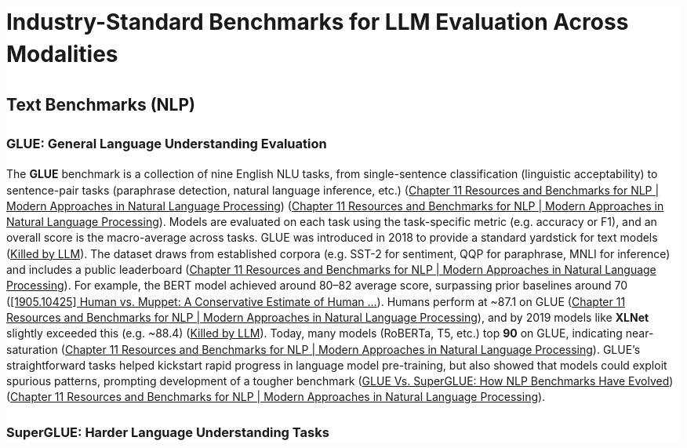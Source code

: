 # Industry-Standard Benchmarks for LLM Evaluation Across Modalities

## Text Benchmarks (NLP)  

### GLUE: General Language Understanding Evaluation  
The **GLUE** benchmark is a collection of nine English NLU tasks, from single-sentence classification (linguistic acceptability) to sentence-pair tasks (paraphrase detection, natural language inference, etc.) ([Chapter 11 Resources and Benchmarks for NLP | Modern Approaches in Natural Language Processing](https://slds-lmu.github.io/seminar_nlp_ss20/resources-and-benchmarks-for-nlp.html#:~:text=GLUE%3A%20Single,Paraphrase%20Tasks%20and%20Inference%20Tasks)) ([Chapter 11 Resources and Benchmarks for NLP | Modern Approaches in Natural Language Processing](https://slds-lmu.github.io/seminar_nlp_ss20/resources-and-benchmarks-for-nlp.html#:~:text=Roughly%20one%20year%20after%20the,Textual%20Entailment%20and%20the%20Winograd)). Models are evaluated on each task using the task-specific metric (e.g. accuracy or F1), and an overall score is the macro-average across tasks. GLUE was introduced in 2018 to provide a standard yardstick for text models ([Killed by LLM](https://r0bk.github.io/killedbyllm/#:~:text=Killed%205%20years%20ago%2C%20A,year%20and%201%20months%20old)). The dataset draws from established corpora (e.g. SST-2 for sentiment, QQP for paraphrase, MNLI for inference) and includes a public leaderboard ([Chapter 11 Resources and Benchmarks for NLP | Modern Approaches in Natural Language Processing](https://slds-lmu.github.io/seminar_nlp_ss20/resources-and-benchmarks-for-nlp.html#:~:text=GLUE%20General%20Language%20Understanding%20%E2%80%94,%E2%80%94%20Eight%20different%20NLU%20tasks)). For example, the BERT model achieved around 80–82 average score, surpassing prior baselines around 70 ([[1905.10425] Human vs. Muppet: A Conservative Estimate of Human ...](https://arxiv.org/abs/1905.10425#:~:text=The%20GLUE%20benchmark%20,We%20provide%20a)). Humans perform at ~87.1 on GLUE ([Chapter 11 Resources and Benchmarks for NLP | Modern Approaches in Natural Language Processing](https://slds-lmu.github.io/seminar_nlp_ss20/resources-and-benchmarks-for-nlp.html#:~:text=The%20human%20baseline%20score%20is,6)), and by 2019 models like **XLNet** slightly exceeded this (e.g. ~88.4) ([Killed by LLM](https://r0bk.github.io/killedbyllm/#:~:text=Original%20Score)). Today, many models (RoBERTa, T5, etc.) top **90** on GLUE, indicating near-saturation ([Chapter 11 Resources and Benchmarks for NLP | Modern Approaches in Natural Language Processing](https://slds-lmu.github.io/seminar_nlp_ss20/resources-and-benchmarks-for-nlp.html#:~:text=The%20human%20baseline%20score%20is,6)). GLUE’s straightforward tasks helped kickstart rapid progress in language model pre-training, but also showed that models could exploit spurious patterns, prompting development of a tougher benchmark ([GLUE Vs. SuperGLUE: How NLP Benchmarks Have Evolved](https://aicompetence.org/glue-vs-superglue-nlp-benchmarks/#:~:text=By%20late%202019%2C%20models%20like,need%20for%20a%20harder%20benchmark)) ([Chapter 11 Resources and Benchmarks for NLP | Modern Approaches in Natural Language Processing](https://slds-lmu.github.io/seminar_nlp_ss20/resources-and-benchmarks-for-nlp.html#:~:text=Roughly%20one%20year%20after%20the,Textual%20Entailment%20and%20the%20Winograd)).  

### SuperGLUE: Harder Language Understanding Tasks  